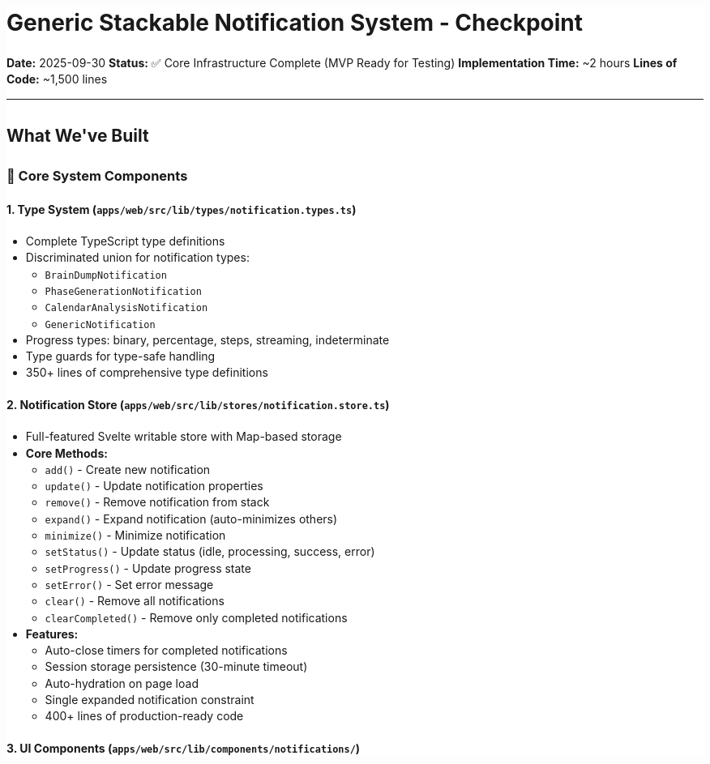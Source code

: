 # Generic Stackable Notification System - Checkpoint

**Date:** 2025-09-30
**Status:** ✅ Core Infrastructure Complete (MVP Ready for Testing)
**Implementation Time:** ~2 hours
**Lines of Code:** ~1,500 lines

---

## What We've Built

### 🎯 Core System Components

#### 1. **Type System** (`apps/web/src/lib/types/notification.types.ts`)

- Complete TypeScript type definitions
- Discriminated union for notification types:
    - `BrainDumpNotification`
    - `PhaseGenerationNotification`
    - `CalendarAnalysisNotification`
    - `GenericNotification`
- Progress types: binary, percentage, steps, streaming, indeterminate
- Type guards for type-safe handling
- 350+ lines of comprehensive type definitions

#### 2. **Notification Store** (`apps/web/src/lib/stores/notification.store.ts`)

- Full-featured Svelte writable store with Map-based storage
- **Core Methods:**
    - `add()` - Create new notification
    - `update()` - Update notification properties
    - `remove()` - Remove notification from stack
    - `expand()` - Expand notification (auto-minimizes others)
    - `minimize()` - Minimize notification
    - `setStatus()` - Update status (idle, processing, success, error)
    - `setProgress()` - Update progress state
    - `setError()` - Set error message
    - `clear()` - Remove all notifications
    - `clearCompleted()` - Remove only completed notifications
- **Features:**
    - Auto-close timers for completed notifications
    - Session storage persistence (30-minute timeout)
    - Auto-hydration on page load
    - Single expanded notification constraint
    - 400+ lines of production-ready code

#### 3. **UI Components** (`apps/web/src/lib/components/notifications/`)
